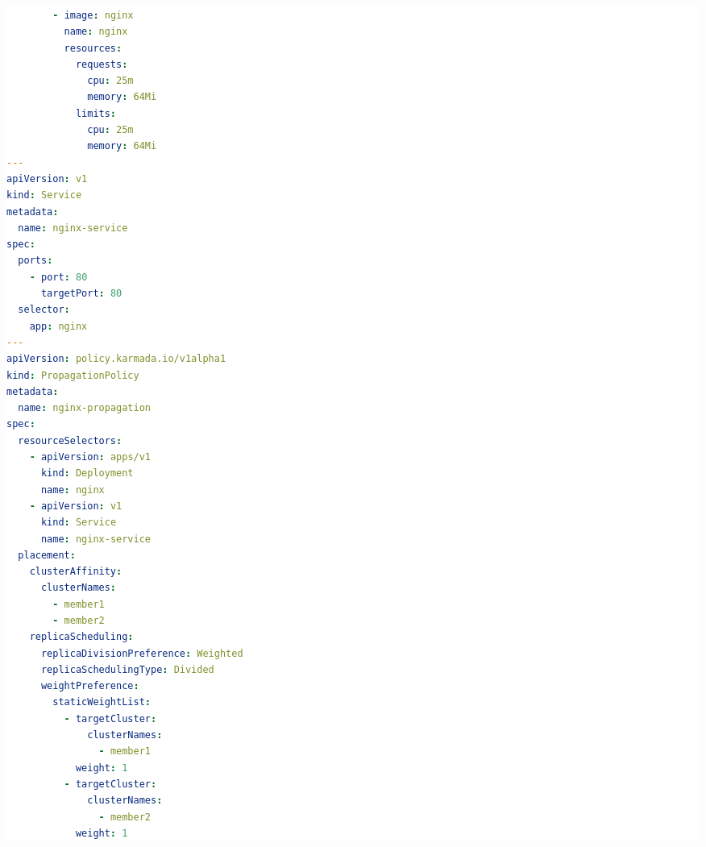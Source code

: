 ```yaml
        - image: nginx
          name: nginx
          resources:
            requests:
              cpu: 25m
              memory: 64Mi
            limits:
              cpu: 25m
              memory: 64Mi
---
apiVersion: v1
kind: Service
metadata:
  name: nginx-service
spec:
  ports:
    - port: 80
      targetPort: 80
  selector:
    app: nginx
---
apiVersion: policy.karmada.io/v1alpha1
kind: PropagationPolicy
metadata:
  name: nginx-propagation
spec:
  resourceSelectors:
    - apiVersion: apps/v1
      kind: Deployment
      name: nginx
    - apiVersion: v1
      kind: Service
      name: nginx-service
  placement:
    clusterAffinity:
      clusterNames:
        - member1
        - member2
    replicaScheduling:
      replicaDivisionPreference: Weighted
      replicaSchedulingType: Divided
      weightPreference:
        staticWeightList:
          - targetCluster:
              clusterNames:
                - member1
            weight: 1
          - targetCluster:
              clusterNames:
                - member2
            weight: 1
```

